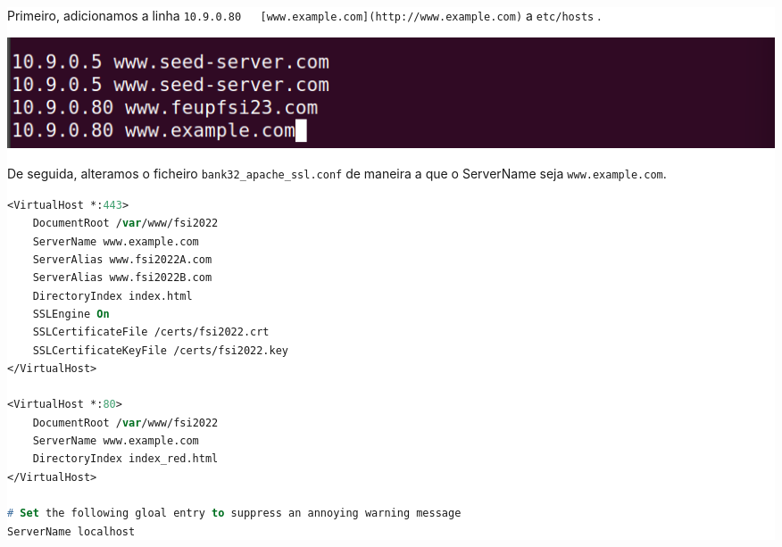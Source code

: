Primeiro, adicionamos a linha `10.9.0.80   [www.example.com](http://www.example.com)` a `etc/hosts` .

![Captura de ecrã 2023-12-07 041235.png](images/log11_22.png)

De seguida, alteramos o ficheiro `bank32_apache_ssl.conf` de maneira a que o ServerName seja `www.example.com`.

```pascal
<VirtualHost *:443> 
    DocumentRoot /var/www/fsi2022
    ServerName www.example.com
    ServerAlias www.fsi2022A.com
    ServerAlias www.fsi2022B.com
    DirectoryIndex index.html
    SSLEngine On 
    SSLCertificateFile /certs/fsi2022.crt
    SSLCertificateKeyFile /certs/fsi2022.key
</VirtualHost>

<VirtualHost *:80> 
    DocumentRoot /var/www/fsi2022
    ServerName www.example.com
    DirectoryIndex index_red.html
</VirtualHost>

# Set the following gloal entry to suppress an annoying warning message
ServerName localhost
```
